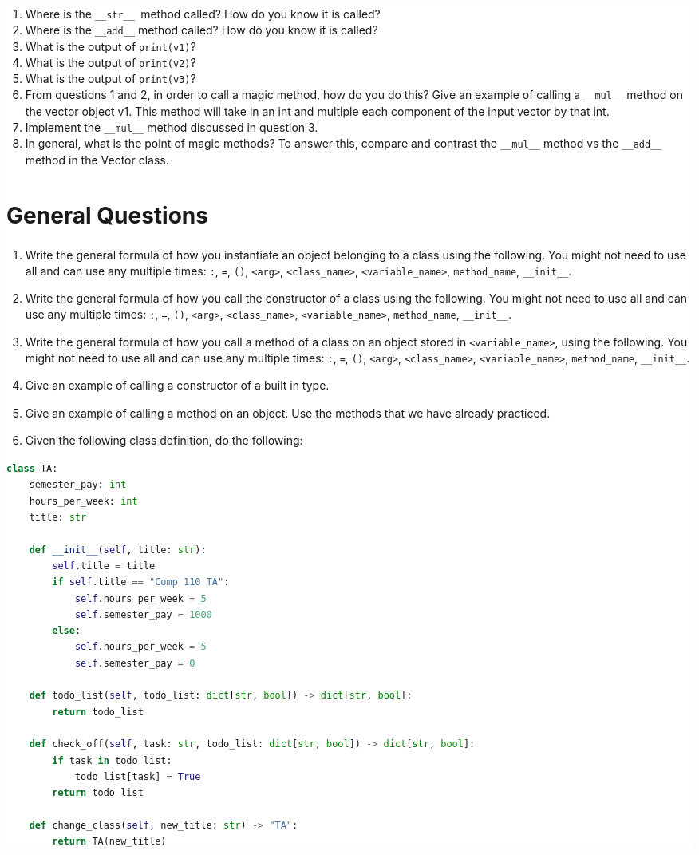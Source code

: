 1. Where is the `__str__ `method called? How do you know it is called? 
2. Where is the `__add__` method called? How do you know it is called? 
3. What is the output of `print(v1)`?
4. What is the output of `print(v2)`?
5. What is the output of `print(v3)`?
6. From questions 1 and 2, in order to call a magic method, how do you do this? Give an example of calling a `__mul__` method on the vector object v1. This method will take in an int and multiple each component of the input vector by that int. 
7. Implement the `__mul__` method discussed in question 3. 
8. In general, what is the point of magic methods? To answer this, compare and contrast the `__mul__` method vs the `__add__` method in the Vector class. 

# General Questions

1. Write the general formula of how you instantiate an object belonging to a class using the following. You might not need to use all and can use any multiple times: `:`, `=`, `()`, `<arg>`, `<class_name>`, `<variable_name>`,  `method_name`, `__init__`. 

2. Write the general formula of how you call the constructor of a class using the following. You might not need to use all and can use any multiple times: `:`, `=`, `()`, `<arg>`, `<class_name>`, `<variable_name>`, `method_name`, `__init__`.  

3. Write the general formula of how you call a method of a class on an object stored in `<variable_name>`, using the following. You might not need to use all and can use any multiple times: `:`, `=`, `()`, `<arg>`, `<class_name>`, `<variable_name>`, `method_name`, `__init__`. 

4. Give an example of calling a constructor of a built in type.

5. Give an example of calling a method on an object. Use the methods that we have already practiced. 

6. Given the following class definition, do the following: 

```python
class TA:
    semester_pay: int
    hours_per_week: int
    title: str

    def __init__(self, title: str):
        self.title = title
        if self.title == "Comp 110 TA":
            self.hours_per_week = 5
            self.semester_pay = 1000
        else:
            self.hours_per_week = 5
            self.semester_pay = 0

    def todo_list(self, todo_list: dict[str, bool]) -> dict[str, bool]:
        return todo_list

    def check_off(self, task: str, todo_list: dict[str, bool]) -> dict[str, bool]:
        if task in todo_list:
            todo_list[task] = True
        return todo_list

    def change_class(self, new_title: str) -> "TA":
        return TA(new_title)
```
